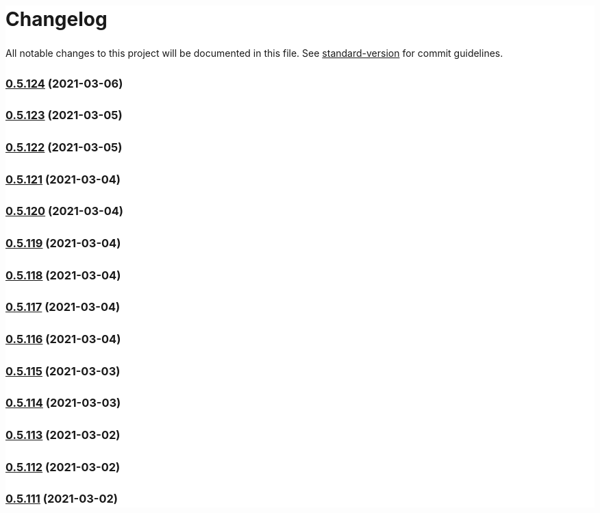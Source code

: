# Changelog

All notable changes to this project will be documented in this file. See [standard-version](https://github.com/conventional-changelog/standard-version) for commit guidelines.

### [0.5.124](https://github.com/eladb/cdk-watchful/compare/v0.5.123...v0.5.124) (2021-03-06)

### [0.5.123](https://github.com/eladb/cdk-watchful/compare/v0.5.122...v0.5.123) (2021-03-05)

### [0.5.122](https://github.com/eladb/cdk-watchful/compare/v0.5.121...v0.5.122) (2021-03-05)

### [0.5.121](https://github.com/eladb/cdk-watchful/compare/v0.5.120...v0.5.121) (2021-03-04)

### [0.5.120](https://github.com/eladb/cdk-watchful/compare/v0.5.119...v0.5.120) (2021-03-04)

### [0.5.119](https://github.com/eladb/cdk-watchful/compare/v0.5.118...v0.5.119) (2021-03-04)

### [0.5.118](https://github.com/eladb/cdk-watchful/compare/v0.5.117...v0.5.118) (2021-03-04)

### [0.5.117](https://github.com/eladb/cdk-watchful/compare/v0.5.116...v0.5.117) (2021-03-04)

### [0.5.116](https://github.com/eladb/cdk-watchful/compare/v0.5.115...v0.5.116) (2021-03-04)

### [0.5.115](https://github.com/eladb/cdk-watchful/compare/v0.5.114...v0.5.115) (2021-03-03)

### [0.5.114](https://github.com/eladb/cdk-watchful/compare/v0.5.113...v0.5.114) (2021-03-03)

### [0.5.113](https://github.com/eladb/cdk-watchful/compare/v0.5.112...v0.5.113) (2021-03-02)

### [0.5.112](https://github.com/eladb/cdk-watchful/compare/v0.5.111...v0.5.112) (2021-03-02)

### [0.5.111](https://github.com/eladb/cdk-watchful/compare/v0.5.110...v0.5.111) (2021-03-02)
